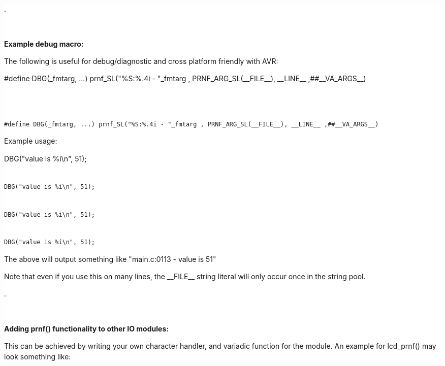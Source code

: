 
.


 


**Example debug macro:**


The following is useful for debug/diagnostic and cross platform friendly with AVR:


#define DBG(\_fmtarg, ...) prnf\_SL("%S:%.4i - "\_fmtarg , PRNF\_ARG\_SL(\_\_FILE\_\_), \_\_LINE\_\_ ,##\_\_VA\_ARGS\_\_)


 



```

#define DBG(_fmtarg, ...) prnf_SL("%S:%.4i - "_fmtarg , PRNF_ARG_SL(__FILE__), __LINE__ ,##__VA_ARGS__)

```
Example usage:


DBG("value is %i\n", 51);



```

DBG("value is %i\n", 51);
```

```

DBG("value is %i\n", 51);
```

```

DBG("value is %i\n", 51);

```
The above will output something like "main.c:0113 - value is 51"


Note that even if you use this on many lines, the \_\_FILE\_\_ string literal will only occur once in the string pool.


.


 


**Adding prnf() functionality to other IO modules:**


This can be achieved by writing your own character handler, and variadic function for the module. An example for lcd\_prnf() may look something like:
